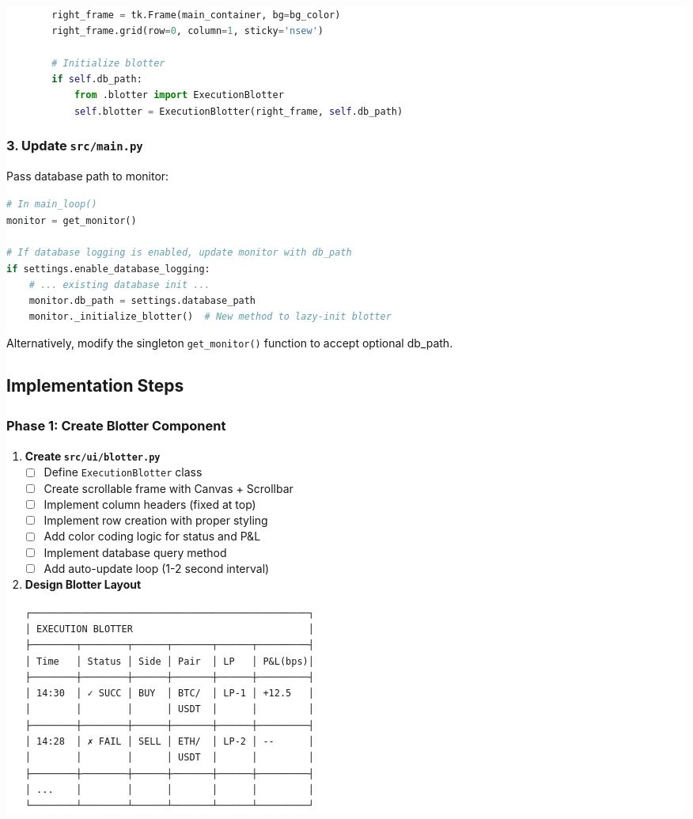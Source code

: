 ```python
        right_frame = tk.Frame(main_container, bg=bg_color)
        right_frame.grid(row=0, column=1, sticky='nsew')

        # Initialize blotter
        if self.db_path:
            from .blotter import ExecutionBlotter
            self.blotter = ExecutionBlotter(right_frame, self.db_path)
```

### 3. Update `src/main.py`

Pass database path to monitor:

```python
# In main_loop()
monitor = get_monitor()

# If database logging is enabled, update monitor with db_path
if settings.enable_database_logging:
    # ... existing database init ...
    monitor.db_path = settings.database_path
    monitor._initialize_blotter()  # New method to lazy-init blotter
```

Alternatively, modify the singleton `get_monitor()` function to accept optional db_path.

## Implementation Steps

### Phase 1: Create Blotter Component

1. **Create `src/ui/blotter.py`**
   - [ ] Define `ExecutionBlotter` class
   - [ ] Create scrollable frame with Canvas + Scrollbar
   - [ ] Implement column headers (fixed at top)
   - [ ] Implement row creation with proper styling
   - [ ] Add color coding logic for status and P&L
   - [ ] Implement database query method
   - [ ] Add auto-update loop (1-2 second interval)

2. **Design Blotter Layout**
   ```
   ┌─────────────────────────────────────────────────┐
   │ EXECUTION BLOTTER                               │
   ├────────┬────────┬──────┬───────┬──────┬─────────┤
   │ Time   │ Status │ Side │ Pair  │ LP   │ P&L(bps)│
   ├────────┼────────┼──────┼───────┼──────┼─────────┤
   │ 14:30  │ ✓ SUCC │ BUY  │ BTC/  │ LP-1 │ +12.5   │
   │        │        │      │ USDT  │      │         │
   ├────────┼────────┼──────┼───────┼──────┼─────────┤
   │ 14:28  │ ✗ FAIL │ SELL │ ETH/  │ LP-2 │ --      │
   │        │        │      │ USDT  │      │         │
   ├────────┼────────┼──────┼───────┼──────┼─────────┤
   │ ...    │        │      │       │      │         │
   └────────┴────────┴──────┴───────┴──────┴─────────┘
   ```
